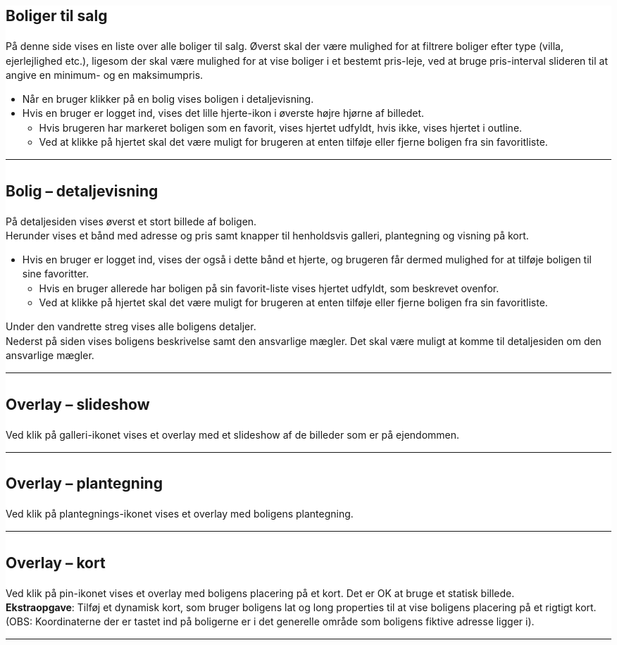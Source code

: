 
## Boliger til salg

På denne side vises en liste over alle boliger til salg. Øverst skal der være mulighed for at filtrere boliger efter type (villa, ejerlejlighed etc.), ligesom der skal være mulighed for at vise boliger i et bestemt pris-leje, ved at bruge pris-interval slideren til at angive en minimum- og en maksimumpris.

- Når en bruger klikker på en bolig vises boligen i detaljevisning.
- Hvis en bruger er logget ind, vises det lille hjerte-ikon i øverste højre hjørne af billedet.
  - Hvis brugeren har markeret boligen som en favorit, vises hjertet udfyldt, hvis ikke, vises hjertet i outline.
  - Ved at klikke på hjertet skal det være muligt for brugeren at enten tilføje eller fjerne boligen fra sin favoritliste.

---

## Bolig – detaljevisning

På detaljesiden vises øverst et stort billede af boligen.  
Herunder vises et bånd med adresse og pris samt knapper til henholdsvis galleri, plantegning og visning på kort.

- Hvis en bruger er logget ind, vises der også i dette bånd et hjerte, og brugeren får dermed mulighed for at tilføje boligen til sine favoritter.
  - Hvis en bruger allerede har boligen på sin favorit-liste vises hjertet udfyldt, som beskrevet ovenfor.
  - Ved at klikke på hjertet skal det være muligt for brugeren at enten tilføje eller fjerne boligen fra sin favoritliste.

Under den vandrette streg vises alle boligens detaljer.  
Nederst på siden vises boligens beskrivelse samt den ansvarlige mægler. Det skal være muligt at komme til detaljesiden om den ansvarlige mægler.

---

## Overlay – slideshow

Ved klik på galleri-ikonet vises et overlay med et slideshow af de billeder som er på ejendommen.

---

## Overlay – plantegning

Ved klik på plantegnings-ikonet vises et overlay med boligens plantegning.

---

## Overlay – kort

Ved klik på pin-ikonet vises et overlay med boligens placering på et kort. Det er OK at bruge et statisk billede.  
**Ekstraopgave**: Tilføj et dynamisk kort, som bruger boligens lat og long properties til at vise boligens placering på et rigtigt kort.  
(OBS: Koordinaterne der er tastet ind på boligerne er i det generelle område som boligens fiktive adresse ligger i).

---